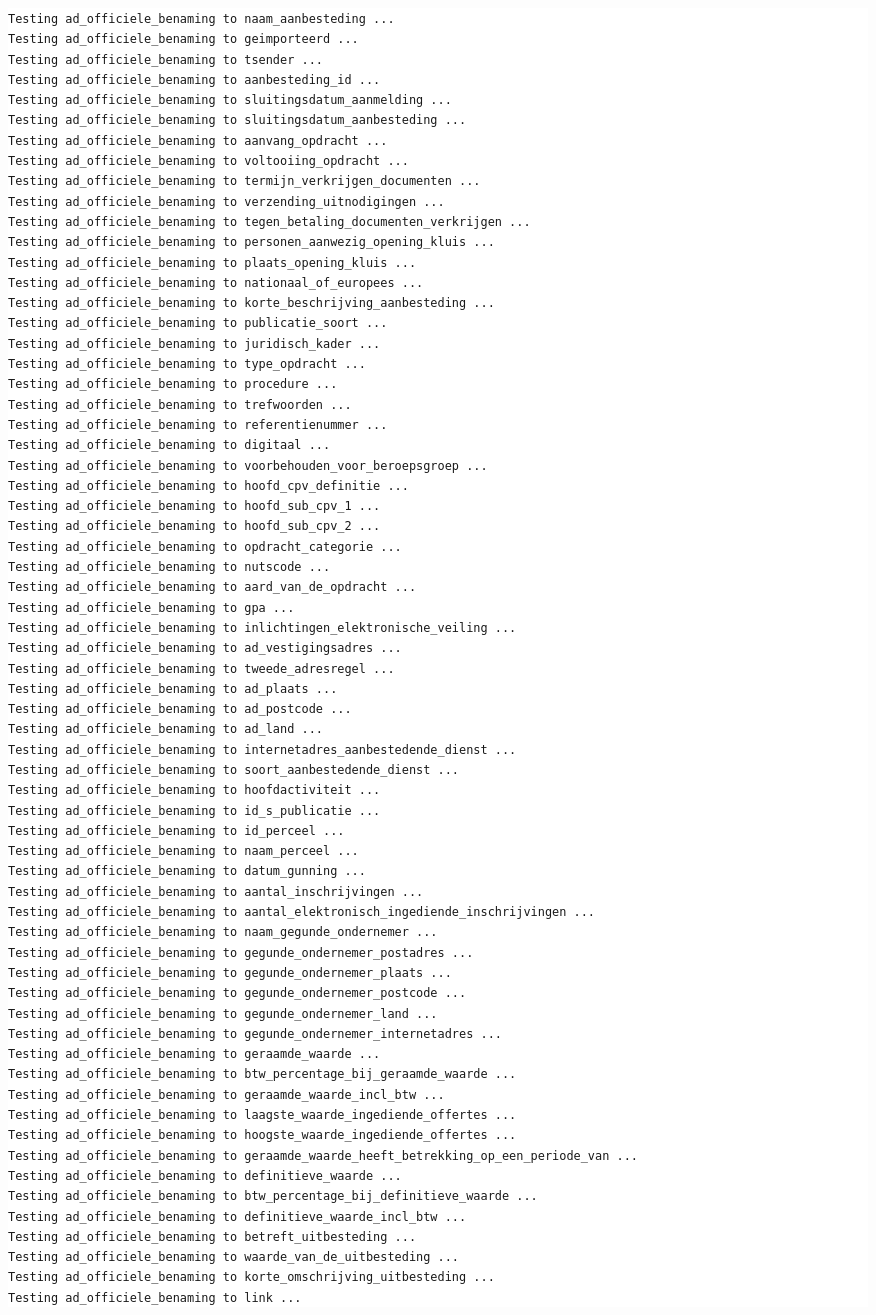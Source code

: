     Testing ad_officiele_benaming to naam_aanbesteding ...
    Testing ad_officiele_benaming to geimporteerd ...
    Testing ad_officiele_benaming to tsender ...
    Testing ad_officiele_benaming to aanbesteding_id ...
    Testing ad_officiele_benaming to sluitingsdatum_aanmelding ...
    Testing ad_officiele_benaming to sluitingsdatum_aanbesteding ...
    Testing ad_officiele_benaming to aanvang_opdracht ...
    Testing ad_officiele_benaming to voltooiing_opdracht ...
    Testing ad_officiele_benaming to termijn_verkrijgen_documenten ...
    Testing ad_officiele_benaming to verzending_uitnodigingen ...
    Testing ad_officiele_benaming to tegen_betaling_documenten_verkrijgen ...
    Testing ad_officiele_benaming to personen_aanwezig_opening_kluis ...
    Testing ad_officiele_benaming to plaats_opening_kluis ...
    Testing ad_officiele_benaming to nationaal_of_europees ...
    Testing ad_officiele_benaming to korte_beschrijving_aanbesteding ...
    Testing ad_officiele_benaming to publicatie_soort ...
    Testing ad_officiele_benaming to juridisch_kader ...
    Testing ad_officiele_benaming to type_opdracht ...
    Testing ad_officiele_benaming to procedure ...
    Testing ad_officiele_benaming to trefwoorden ...
    Testing ad_officiele_benaming to referentienummer ...
    Testing ad_officiele_benaming to digitaal ...
    Testing ad_officiele_benaming to voorbehouden_voor_beroepsgroep ...
    Testing ad_officiele_benaming to hoofd_cpv_definitie ...
    Testing ad_officiele_benaming to hoofd_sub_cpv_1 ...
    Testing ad_officiele_benaming to hoofd_sub_cpv_2 ...
    Testing ad_officiele_benaming to opdracht_categorie ...
    Testing ad_officiele_benaming to nutscode ...
    Testing ad_officiele_benaming to aard_van_de_opdracht ...
    Testing ad_officiele_benaming to gpa ...
    Testing ad_officiele_benaming to inlichtingen_elektronische_veiling ...
    Testing ad_officiele_benaming to ad_vestigingsadres ...
    Testing ad_officiele_benaming to tweede_adresregel ...
    Testing ad_officiele_benaming to ad_plaats ...
    Testing ad_officiele_benaming to ad_postcode ...
    Testing ad_officiele_benaming to ad_land ...
    Testing ad_officiele_benaming to internetadres_aanbestedende_dienst ...
    Testing ad_officiele_benaming to soort_aanbestedende_dienst ...
    Testing ad_officiele_benaming to hoofdactiviteit ...
    Testing ad_officiele_benaming to id_s_publicatie ...
    Testing ad_officiele_benaming to id_perceel ...
    Testing ad_officiele_benaming to naam_perceel ...
    Testing ad_officiele_benaming to datum_gunning ...
    Testing ad_officiele_benaming to aantal_inschrijvingen ...
    Testing ad_officiele_benaming to aantal_elektronisch_ingediende_inschrijvingen ...
    Testing ad_officiele_benaming to naam_gegunde_ondernemer ...
    Testing ad_officiele_benaming to gegunde_ondernemer_postadres ...
    Testing ad_officiele_benaming to gegunde_ondernemer_plaats ...
    Testing ad_officiele_benaming to gegunde_ondernemer_postcode ...
    Testing ad_officiele_benaming to gegunde_ondernemer_land ...
    Testing ad_officiele_benaming to gegunde_ondernemer_internetadres ...
    Testing ad_officiele_benaming to geraamde_waarde ...
    Testing ad_officiele_benaming to btw_percentage_bij_geraamde_waarde ...
    Testing ad_officiele_benaming to geraamde_waarde_incl_btw ...
    Testing ad_officiele_benaming to laagste_waarde_ingediende_offertes ...
    Testing ad_officiele_benaming to hoogste_waarde_ingediende_offertes ...
    Testing ad_officiele_benaming to geraamde_waarde_heeft_betrekking_op_een_periode_van ...
    Testing ad_officiele_benaming to definitieve_waarde ...
    Testing ad_officiele_benaming to btw_percentage_bij_definitieve_waarde ...
    Testing ad_officiele_benaming to definitieve_waarde_incl_btw ...
    Testing ad_officiele_benaming to betreft_uitbesteding ...
    Testing ad_officiele_benaming to waarde_van_de_uitbesteding ...
    Testing ad_officiele_benaming to korte_omschrijving_uitbesteding ...
    Testing ad_officiele_benaming to link ...